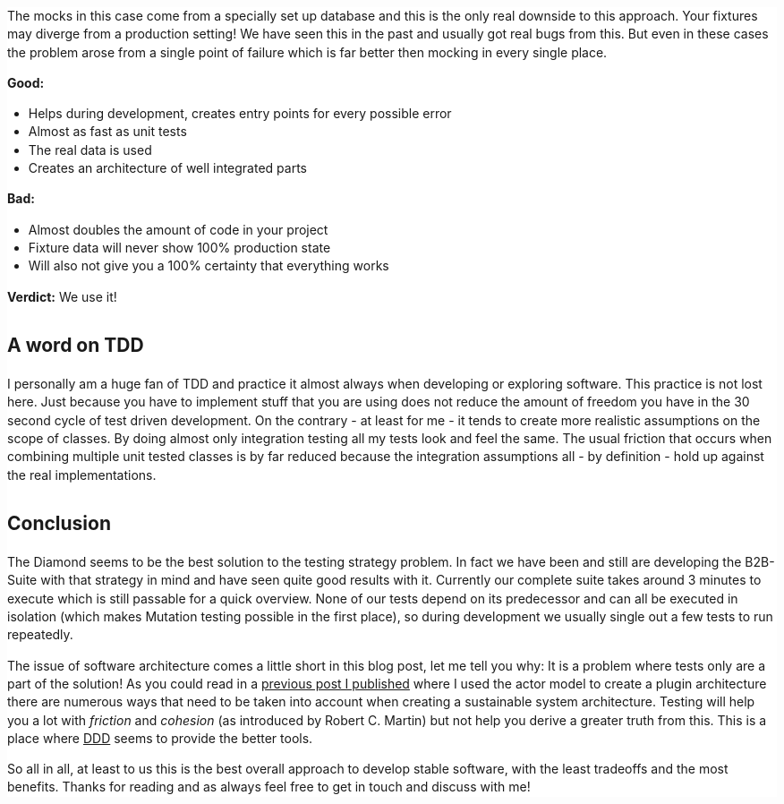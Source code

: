 The mocks in this case come from a specially set up database and this is the only real downside to this approach. Your fixtures may diverge from a production setting! We have seen this in the past and usually got real bugs from this. But even in these cases the problem arose from a single point of failure which is far better then mocking in every single place.

**Good:**

* Helps during development, creates entry points for every possible error
* Almost as fast as unit tests
* The real data is used
* Creates an architecture of well integrated parts

**Bad:**

* Almost doubles the amount of code in your project
* Fixture data will never show 100% production state
* Will also not give you a 100% certainty that everything works

**Verdict:** We use it!

## A word on TDD

I personally am a huge fan of TDD and practice it almost always when developing or exploring software. This practice is not lost here. Just because you have to implement stuff that you are using does not reduce the amount of freedom you have in the 30 second cycle of test driven development. On the contrary - at least for me - it tends to create more realistic assumptions on the scope of classes. By doing almost only integration testing all my tests look and feel the same. The usual friction that occurs when combining multiple unit tested classes is by far reduced because the integration assumptions all - by definition - hold up against the real implementations.

## Conclusion

The Diamond seems to be the best solution to the testing strategy problem. In fact we have been and still are developing the B2B-Suite with that strategy in mind and have seen quite good results with it. Currently our complete suite takes around 3 minutes to execute which is still passable for a quick overview. None of our tests depend on its predecessor and can all be executed in isolation (which makes Mutation testing possible in the first place), so during development we usually single out a few tests to run repeatedly.

The issue of software architecture comes a little short in this blog post, let me tell you why: It is a problem where tests only are a part of the solution! As you could read in a [previous post I published](https://developers.shopware.com/blog/2016/12/05/large-scale-plugin-architecture/) where I used the actor model to create a plugin architecture there are numerous ways that need to be taken into account when creating a sustainable system architecture. Testing will help you a lot with *friction* and *cohesion* (as introduced by Robert C. Martin) but not help you derive a greater truth from this. This is a place where [DDD](https://en.wikipedia.org/wiki/Domain-driven_design) seems to provide the better tools.

So all in all, at least to us this is the best overall approach to develop stable software, with the least tradeoffs and the most benefits. Thanks for reading and as always feel free to get in touch and discuss with me!
